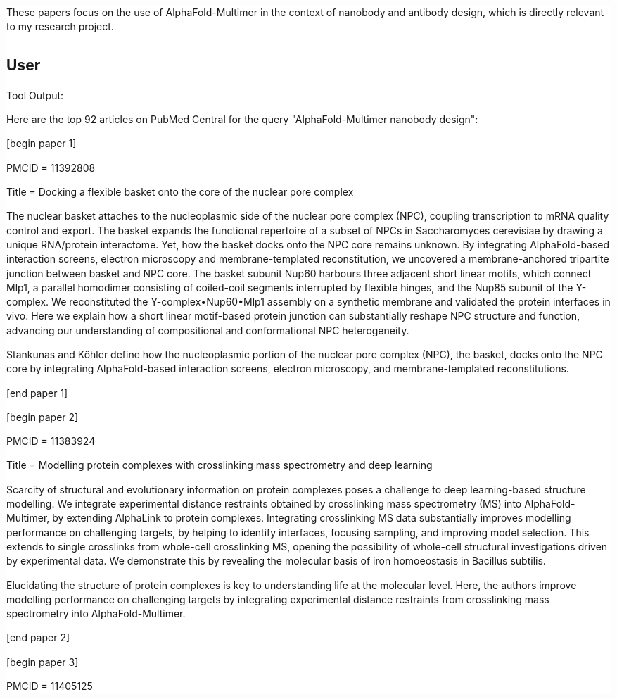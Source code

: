 These papers focus on the use of AlphaFold-Multimer in the context of nanobody and antibody design, which is directly relevant to my research project.

## User

Tool Output:

Here are the top 92 articles on PubMed Central for the query "AlphaFold-Multimer nanobody design":

[begin paper 1]

PMCID = 11392808

Title = Docking a flexible basket onto the core of the nuclear pore complex

The nuclear basket attaches to the nucleoplasmic side of the nuclear pore complex (NPC), coupling transcription to mRNA quality control and export. The basket expands the functional repertoire of a subset of NPCs in Saccharomyces cerevisiae by drawing a unique RNA/protein interactome. Yet, how the basket docks onto the NPC core remains unknown. By integrating AlphaFold-based interaction screens, electron microscopy and membrane-templated reconstitution, we uncovered a membrane-anchored tripartite junction between basket and NPC core. The basket subunit Nup60 harbours three adjacent short linear motifs, which connect Mlp1, a parallel homodimer consisting of coiled-coil segments interrupted by flexible hinges, and the Nup85 subunit of the Y-complex. We reconstituted the Y-complex•Nup60•Mlp1 assembly on a synthetic membrane and validated the protein interfaces in vivo. Here we explain how a short linear motif-based protein junction can substantially reshape NPC structure and function, advancing our understanding of compositional and conformational NPC heterogeneity.

Stankunas and Köhler define how the nucleoplasmic portion of the nuclear pore complex (NPC), the basket, docks onto the NPC core by integrating AlphaFold-based interaction screens, electron microscopy, and membrane-templated reconstitutions.

[end paper 1]

[begin paper 2]

PMCID = 11383924

Title = Modelling protein complexes with crosslinking mass spectrometry and deep learning

Scarcity of structural and evolutionary information on protein complexes poses a challenge to deep learning-based structure modelling. We integrate experimental distance restraints obtained by crosslinking mass spectrometry (MS) into AlphaFold-Multimer, by extending AlphaLink to protein complexes. Integrating crosslinking MS data substantially improves modelling performance on challenging targets, by helping to identify interfaces, focusing sampling, and improving model selection. This extends to single crosslinks from whole-cell crosslinking MS, opening the possibility of whole-cell structural investigations driven by experimental data. We demonstrate this by revealing the molecular basis of iron homoeostasis in Bacillus subtilis.

Elucidating the structure of protein complexes is key to understanding life at the molecular level. Here, the authors improve modelling performance on challenging targets by integrating experimental distance restraints from crosslinking mass spectrometry into AlphaFold-Multimer.

[end paper 2]

[begin paper 3]

PMCID = 11405125
